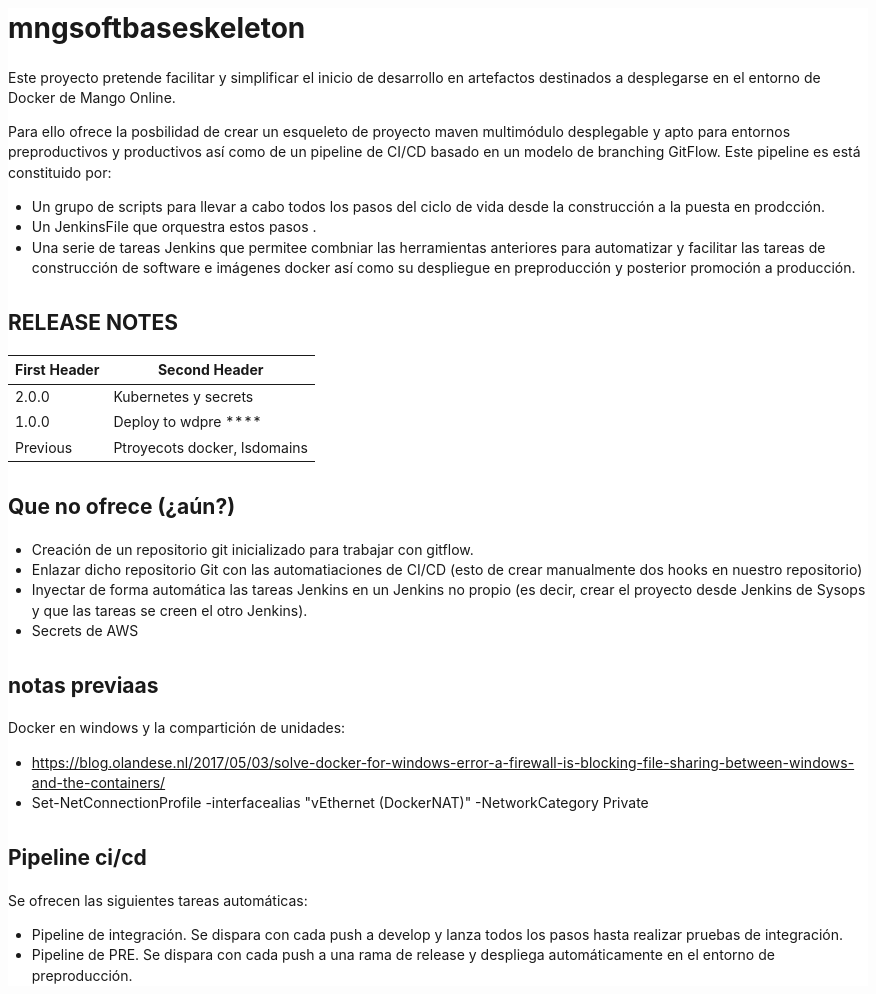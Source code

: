 # mngsoftbaseskeleton

Este proyecto pretende facilitar y simplificar el inicio de desarrollo en artefactos destinados a desplegarse en el entorno de Docker de Mango Online.

Para ello ofrece la posbilidad de crear un esqueleto de proyecto maven multimódulo desplegable y apto para entornos preproductivos y productivos así como de un pipeline de CI/CD basado en un modelo de branching GitFlow. Este pipeline es está constituido por:

- Un grupo de scripts para llevar a cabo todos los pasos del ciclo de vida desde la construcción a la puesta en prodcción.
- Un JenkinsFile que orquestra estos pasos .
- Una serie de tareas Jenkins que permitee combniar las herramientas anteriores para automatizar y facilitar las tareas de construcción de software e imágenes docker así como su despliegue en preproducción y posterior promoción a producción.

## RELEASE NOTES

| First Header  | Second Header |
| ------------- | ------------- |
| 2.0.0     | Kubernetes y secrets  |
| 1.0.0     | Deploy to wdpre **** |
| Previous  | Ptroyecots docker, lsdomains  |

## Que no ofrece (¿aún?)
- Creación de un repositorio git inicializado para trabajar con gitflow. 
- Enlazar dicho repositorio Git con las automatiaciones de CI/CD (esto 
 de crear manualmente dos hooks en nuestro repositorio)
- Inyectar de forma automática las tareas Jenkins en un Jenkins no propio (es decir, crear el proyecto desde Jenkins de Sysops y que las tareas se creen el otro Jenkins).
- Secrets de AWS

## notas previaas

Docker en windows y la compartición de unidades:
- https://blog.olandese.nl/2017/05/03/solve-docker-for-windows-error-a-firewall-is-blocking-file-sharing-between-windows-and-the-containers/
- Set-NetConnectionProfile -interfacealias "vEthernet (DockerNAT)" -NetworkCategory Private

## Pipeline ci/cd

Se ofrecen las siguientes tareas automáticas:

- Pipeline de integración. Se dispara con cada push a develop y lanza todos los pasos hasta realizar pruebas de integración.
- Pipeline de PRE. Se dispara con cada push a una rama de release y despliega automáticamente en el entorno de preproducción.
